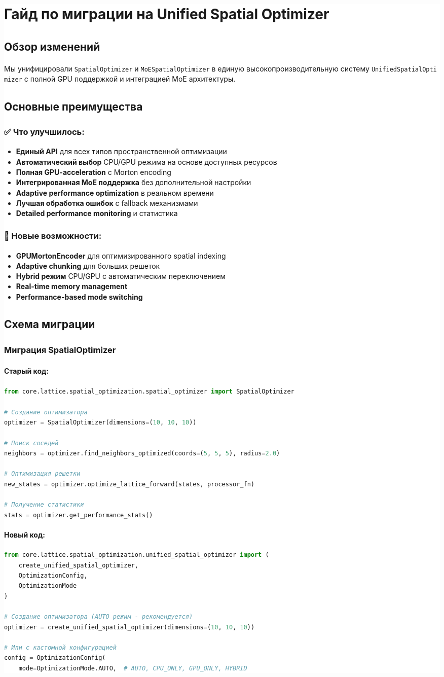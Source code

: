 # Гайд по миграции на Unified Spatial Optimizer

## Обзор изменений

Мы унифицировали `SpatialOptimizer` и `MoESpatialOptimizer` в единую высокопроизводительную систему `UnifiedSpatialOptimizer` с полной GPU поддержкой и интеграцией MoE архитектуры.

## Основные преимущества

### ✅ Что улучшилось:
- **Единый API** для всех типов пространственной оптимизации
- **Автоматический выбор** CPU/GPU режима на основе доступных ресурсов
- **Полная GPU-acceleration** с Morton encoding
- **Интегрированная MoE поддержка** без дополнительной настройки
- **Adaptive performance optimization** в реальном времени
- **Лучшая обработка ошибок** с fallback механизмами
- **Detailed performance monitoring** и статистика

### 🚀 Новые возможности:
- **GPUMortonEncoder** для оптимизированного spatial indexing
- **Adaptive chunking** для больших решеток
- **Hybrid режим** CPU/GPU с автоматическим переключением
- **Real-time memory management**
- **Performance-based mode switching**

## Схема миграции

### Миграция SpatialOptimizer

#### Старый код:
```python
from core.lattice.spatial_optimization.spatial_optimizer import SpatialOptimizer

# Создание оптимизатора
optimizer = SpatialOptimizer(dimensions=(10, 10, 10))

# Поиск соседей
neighbors = optimizer.find_neighbors_optimized(coords=(5, 5, 5), radius=2.0)

# Оптимизация решетки
new_states = optimizer.optimize_lattice_forward(states, processor_fn)

# Получение статистики
stats = optimizer.get_performance_stats()
```

#### Новый код:
```python
from core.lattice.spatial_optimization.unified_spatial_optimizer import (
    create_unified_spatial_optimizer,
    OptimizationConfig,
    OptimizationMode
)

# Создание оптимизатора (AUTO режим - рекомендуется)
optimizer = create_unified_spatial_optimizer(dimensions=(10, 10, 10))

# Или с кастомной конфигурацией
config = OptimizationConfig(
    mode=OptimizationMode.AUTO,  # AUTO, CPU_ONLY, GPU_ONLY, HYBRID
```